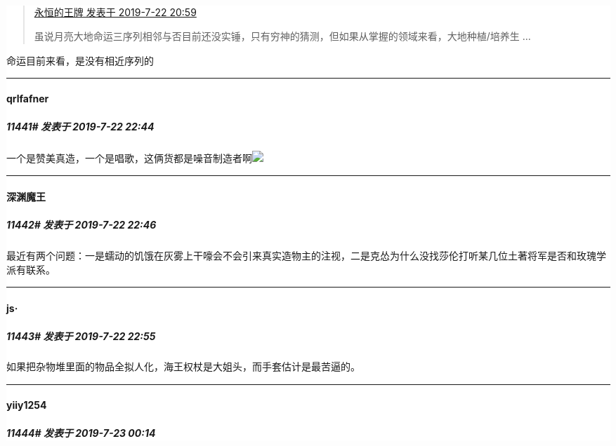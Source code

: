 

<blockquote><a href="httphttps://bbs.saraba1st.com/2b/forum.php?mod=redirect&amp;goto=findpost&amp;pid=44620637&amp;ptid=1595632" target="_blank">永恒的王牌 发表于 2019-7-22 20:59</a>

虽说月亮大地命运三序列相邻与否目前还没实锤，只有穷神的猜测，但如果从掌握的领域来看，大地种植/培养生 ...</blockquote>
命运目前来看，是没有相近序列的







-----

####  qrlfafner  
##### 11441#       发表于 2019-7-22 22:44




一个是赞美真造，一个是唱歌，这俩货都是噪音制造者啊<img src="https://static.saraba1st.com/image/smiley/face2017/067.png" referrerpolicy="no-referrer">







-----

####  深渊魔王  
##### 11442#       发表于 2019-7-22 22:46




最近有两个问题：一是蠕动的饥饿在灰雾上干嚎会不会引来真实造物主的注视，二是克怂为什么没找莎伦打听某几位土著将军是否和玫瑰学派有联系。







-----

####  js·  
##### 11443#       发表于 2019-7-22 22:55




如果把杂物堆里面的物品全拟人化，海王权杖是大姐头，而手套估计是最苦逼的。







-----

####  yiiy1254  
##### 11444#       发表于 2019-7-23 00:14


